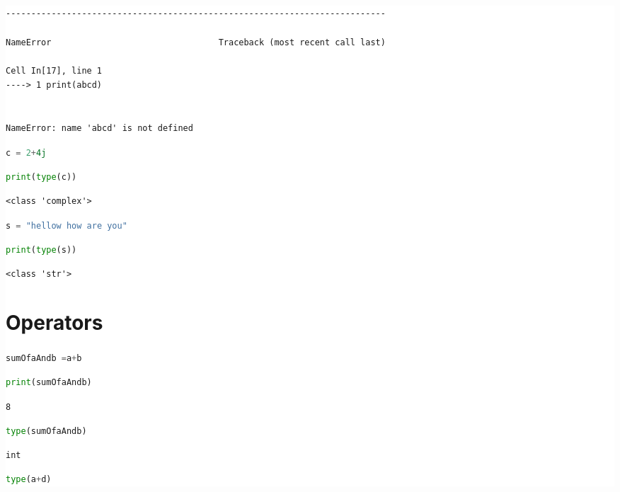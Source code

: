     ---------------------------------------------------------------------------

    NameError                                 Traceback (most recent call last)

    Cell In[17], line 1
    ----> 1 print(abcd)
    

    NameError: name 'abcd' is not defined



```python
c = 2+4j
```


```python
print(type(c))
```

    <class 'complex'>
    


```python
s = "hellow how are you"
```


```python
print(type(s))
```

    <class 'str'>
    

# Operators


```python
sumOfaAndb =a+b
```


```python
print(sumOfaAndb)
```

    8
    


```python
type(sumOfaAndb)
```




    int




```python
type(a+d)
```
